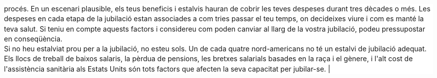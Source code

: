 procés. En un escenari plausible, els teus beneficis i estalvis hauran de cobrir les teves despeses durant tres dècades o més. Les despeses en cada etapa de la jubilació estan associades a com tries passar el teu temps, on decideixes viure i com es manté la teva salut. Si teniu en compte aquests factors i considereu com poden canviar al llarg de la vostra jubilació, podeu pressupostar en conseqüència.<br/>Si no heu estalviat prou per a la jubilació, no esteu sols. Un de cada quatre nord-americans no té un estalvi de jubilació adequat. Els llocs de treball de baixos salaris, la pèrdua de pensions, les bretxes salarials basades en la raça i el gènere, i l'alt cost de l'assistència sanitària als Estats Units són tots factors que afecten la seva capacitat per jubilar-se. |